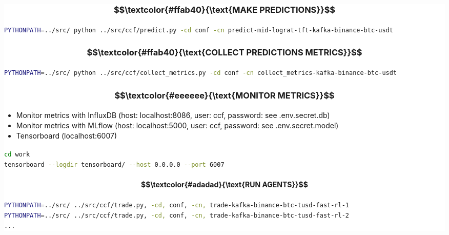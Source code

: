 ```sh
```
### $$\textcolor{#ffab40}{\text{MAKE PREDICTIONS}}$$
```sh
PYTHONPATH=../src/ python ../src/ccf/predict.py -cd conf -cn predict-mid-lograt-tft-kafka-binance-btc-usdt
```
### $$\textcolor{#ffab40}{\text{COLLECT PREDICTIONS METRICS}}$$
```sh
PYTHONPATH=../src/ python ../src/ccf/collect_metrics.py -cd conf -cn collect_metrics-kafka-binance-btc-usdt
```
### $$\textcolor{#eeeeee}{\text{MONITOR METRICS}}$$ 
* Monitor metrics with InfluxDB (host: localhost:8086, user: ccf, password: see .env.secret.db)
* Monitor metrics with MLflow (host: localhost:5000, user: ccf, password: see .env.secret.model)
* Tensorboard (localhost:6007)
```sh
cd work
tensorboard --logdir tensorboard/ --host 0.0.0.0 --port 6007
```
#### $$\textcolor{#adadad}{\text{RUN AGENTS}}$$
```sh
PYTHONPATH=../src/ ../src/ccf/trade.py, -cd, conf, -cn, trade-kafka-binance-btc-tusd-fast-rl-1
PYTHONPATH=../src/ ../src/ccf/trade.py, -cd, conf, -cn, trade-kafka-binance-btc-tusd-fast-rl-2
...
```
